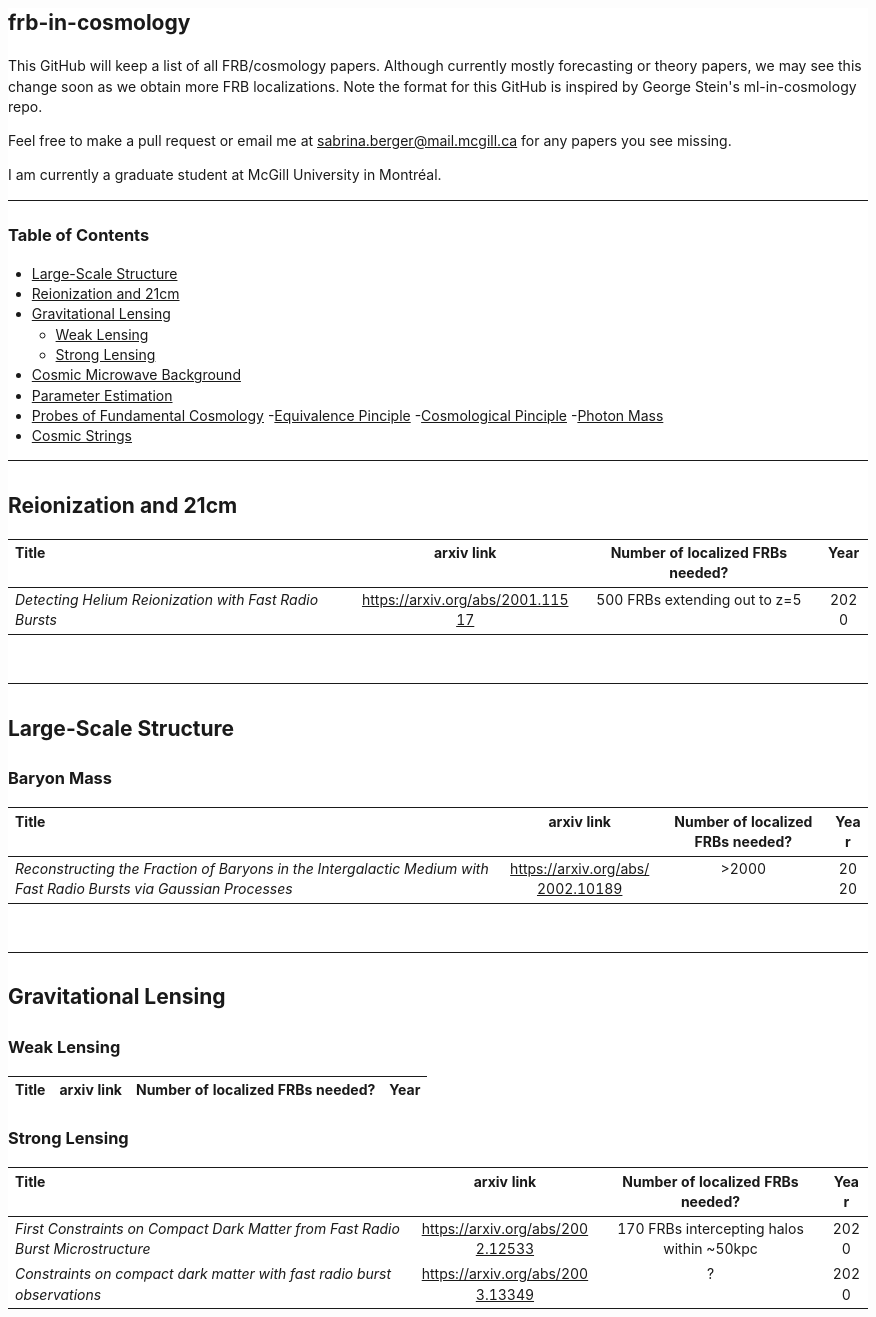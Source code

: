 ## frb-in-cosmology
This GitHub will keep a list of all FRB/cosmology papers. Although currently mostly forecasting or theory papers, we may see this change soon as we obtain more FRB localizations. Note the format for this GitHub is inspired by George Stein's ml-in-cosmology repo.

Feel free to make a pull request or email me at sabrina.berger@mail.mcgill.ca for any papers you see missing. 

I am currently a graduate student at McGill University in Montréal.

---
### Table of Contents
- [Large-Scale Structure](#structure)
- [Reionization and 21cm](#reionization21cm)
- [Gravitational Lensing](#lensing)
  - [Weak Lensing](#weak)
  - [Strong Lensing](#strong)
- [Cosmic Microwave Background](#cmb)
- [Parameter Estimation](#parameters)
- [Probes of Fundamental Cosmology](#fundamental)
	-[Equivalence Pinciple](#)
	-[Cosmological Pinciple](#)
	-[Photon Mass](#)
- [Cosmic Strings](#strings)

---
<a name='reionization21cm'></a>
## Reionization and 21cm
| Title | arxiv link | Number of localized FRBs needed? | Year |
| :--- | :---: | :---: | :---: |
|*Detecting Helium Reionization with Fast Radio Bursts*| https://arxiv.org/abs/2001.11517 | 500 FRBs extending out to z=5 | 2020 |

&nbsp;

---
<a name='structure'></a>
## Large-Scale Structure
### Baryon Mass
| Title | arxiv link | Number of localized FRBs needed? | Year |
| :--- | :---: | :---: | :---: |
|*Reconstructing the Fraction of Baryons in the Intergalactic Medium with Fast Radio Bursts via Gaussian Processes*| https://arxiv.org/abs/2002.10189 | >2000 | 2020 |

&nbsp;

---
<a name='lensing'></a>
## Gravitational Lensing
### Weak Lensing
| Title | arxiv link | Number of localized FRBs needed? | Year |
| :--- | :---: | :---: | :---: |
### Strong Lensing
| Title | arxiv link | Number of localized FRBs needed? | Year |
| :--- | :---: | :---: | :---: |
| *First Constraints on Compact Dark Matter from Fast Radio Burst Microstructure* | https://arxiv.org/abs/2002.12533 | 170 FRBs intercepting halos within ~50kpc | 2020 |
| *Constraints on compact dark matter with fast radio burst observations* | https://arxiv.org/abs/2003.13349 | ? | 2020 |
